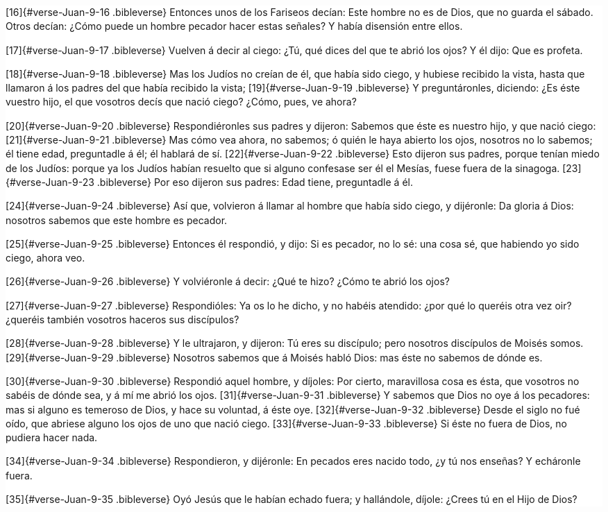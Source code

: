 [16]{#verse-Juan-9-16 .bibleverse} Entonces unos de los Fariseos decían: Este hombre no es de Dios, que no guarda el sábado. Otros decían: ¿Cómo puede un hombre pecador hacer estas señales? Y había disensión entre ellos.

 
[17]{#verse-Juan-9-17 .bibleverse} Vuelven á decir al ciego: ¿Tú, qué dices del que te abrió los ojos? Y él dijo: Que es profeta.

 
[18]{#verse-Juan-9-18 .bibleverse} Mas los Judíos no creían de él, que había sido ciego, y hubiese recibido la vista, hasta que llamaron á los padres del que había recibido la vista; 
[19]{#verse-Juan-9-19 .bibleverse} Y preguntáronles, diciendo: ¿Es éste vuestro hijo, el que vosotros decís que nació ciego? ¿Cómo, pues, ve ahora?

 
[20]{#verse-Juan-9-20 .bibleverse} Respondiéronles sus padres y dijeron: Sabemos que éste es nuestro hijo, y que nació ciego: 
[21]{#verse-Juan-9-21 .bibleverse} Mas cómo vea ahora, no sabemos; ó quién le haya abierto los ojos, nosotros no lo sabemos; él tiene edad, preguntadle á él; él hablará de sí. 
[22]{#verse-Juan-9-22 .bibleverse} Esto dijeron sus padres, porque tenían miedo de los Judíos: porque ya los Judíos habían resuelto que si alguno confesase ser él el Mesías, fuese fuera de la sinagoga. 
[23]{#verse-Juan-9-23 .bibleverse} Por eso dijeron sus padres: Edad tiene, preguntadle á él.

 
[24]{#verse-Juan-9-24 .bibleverse} Así que, volvieron á llamar al hombre que había sido ciego, y dijéronle: Da gloria á Dios: nosotros sabemos que este hombre es pecador.

 
[25]{#verse-Juan-9-25 .bibleverse} Entonces él respondió, y dijo: Si es pecador, no lo sé: una cosa sé, que habiendo yo sido ciego, ahora veo.

 
[26]{#verse-Juan-9-26 .bibleverse} Y volviéronle á decir: ¿Qué te hizo? ¿Cómo te abrió los ojos?

 
[27]{#verse-Juan-9-27 .bibleverse} Respondióles: Ya os lo he dicho, y no habéis atendido: ¿por qué lo queréis otra vez oir? ¿queréis también vosotros haceros sus discípulos?

 
[28]{#verse-Juan-9-28 .bibleverse} Y le ultrajaron, y dijeron: Tú eres su discípulo; pero nosotros discípulos de Moisés somos. 
[29]{#verse-Juan-9-29 .bibleverse} Nosotros sabemos que á Moisés habló Dios: mas éste no sabemos de dónde es.

 
[30]{#verse-Juan-9-30 .bibleverse} Respondió aquel hombre, y díjoles: Por cierto, maravillosa cosa es ésta, que vosotros no sabéis de dónde sea, y á mí me abrió los ojos. 
[31]{#verse-Juan-9-31 .bibleverse} Y sabemos que Dios no oye á los pecadores: mas si alguno es temeroso de Dios, y hace su voluntad, á éste oye. 
[32]{#verse-Juan-9-32 .bibleverse} Desde el siglo no fué oído, que abriese alguno los ojos de uno que nació ciego. 
[33]{#verse-Juan-9-33 .bibleverse} Si éste no fuera de Dios, no pudiera hacer nada.

 
[34]{#verse-Juan-9-34 .bibleverse} Respondieron, y dijéronle: En pecados eres nacido todo, ¿y tú nos enseñas? Y echáronle fuera.

 
[35]{#verse-Juan-9-35 .bibleverse} Oyó Jesús que le habían echado fuera; y hallándole, díjole: ¿Crees tú en el Hijo de Dios?

